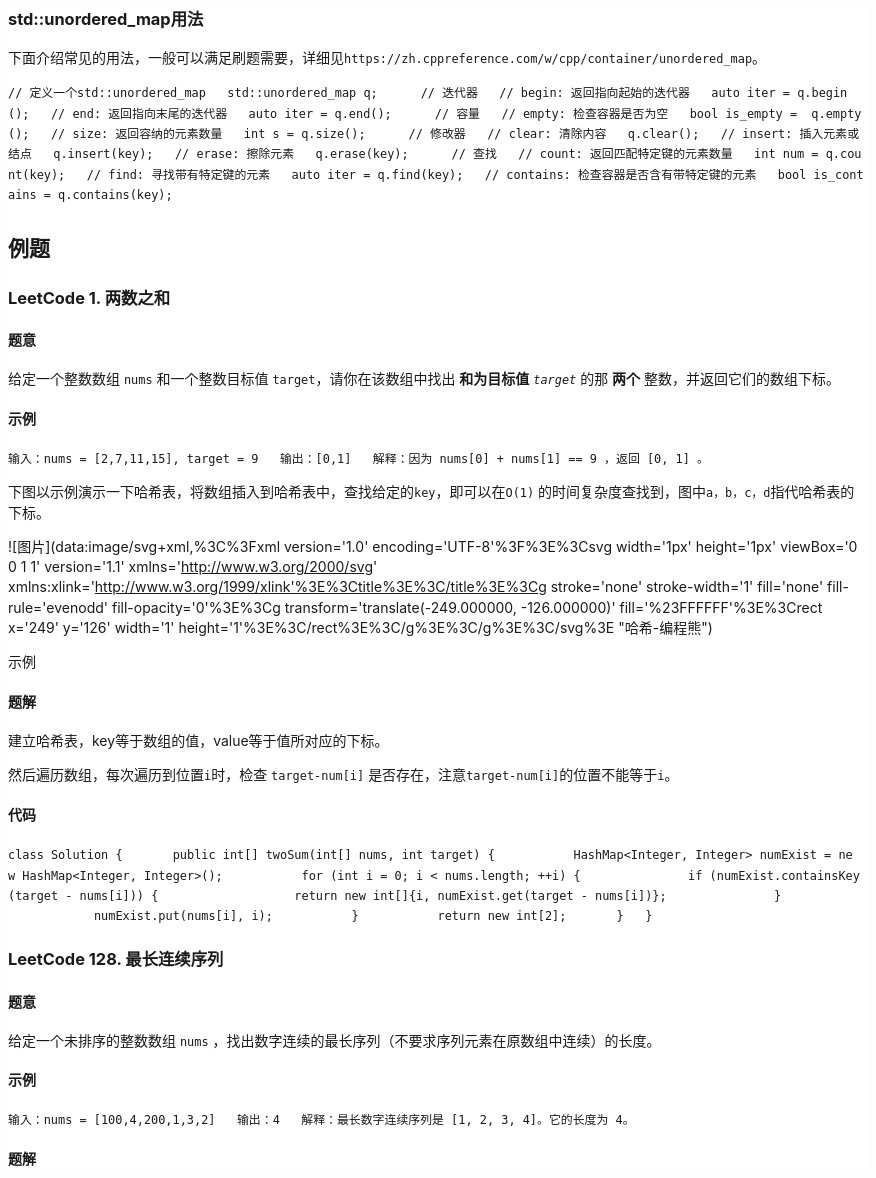 ### std::unordered_map用法

下面介绍常见的用法，一般可以满足刷题需要，详细见`https://zh.cppreference.com/w/cpp/container/unordered_map`。

`// 定义一个std::unordered_map   std::unordered_map q;      // 迭代器   // begin: 返回指向起始的迭代器   auto iter = q.begin();   // end: 返回指向末尾的迭代器   auto iter = q.end();      // 容量   // empty: 检查容器是否为空   bool is_empty =  q.empty();   // size: 返回容纳的元素数量   int s = q.size();      // 修改器   // clear: 清除内容   q.clear();   // insert: 插入元素或结点   q.insert(key);   // erase: 擦除元素   q.erase(key);      // 查找   // count: 返回匹配特定键的元素数量   int num = q.count(key);   // find: 寻找带有特定键的元素   auto iter = q.find(key);   // contains: 检查容器是否含有带特定键的元素   bool is_contains = q.contains(key);   `

## 例题

### LeetCode 1. 两数之和

#### 题意

给定一个整数数组 `nums` 和一个整数目标值 `target`，请你在该数组中找出 **和为目标值** _`target`_ 的那 **两个** 整数，并返回它们的数组下标。

#### 示例

`输入：nums = [2,7,11,15], target = 9   输出：[0,1]   解释：因为 nums[0] + nums[1] == 9 ，返回 [0, 1] 。   `

下图以示例演示一下哈希表，将数组插入到哈希表中，查找给定的`key`，即可以在`O(1)` 的时间复杂度查找到，图中`a，b，c，d`指代哈希表的下标。

![图片](data:image/svg+xml,%3C%3Fxml version='1.0' encoding='UTF-8'%3F%3E%3Csvg width='1px' height='1px' viewBox='0 0 1 1' version='1.1' xmlns='http://www.w3.org/2000/svg' xmlns:xlink='http://www.w3.org/1999/xlink'%3E%3Ctitle%3E%3C/title%3E%3Cg stroke='none' stroke-width='1' fill='none' fill-rule='evenodd' fill-opacity='0'%3E%3Cg transform='translate(-249.000000, -126.000000)' fill='%23FFFFFF'%3E%3Crect x='249' y='126' width='1' height='1'%3E%3C/rect%3E%3C/g%3E%3C/g%3E%3C/svg%3E "哈希-编程熊")

示例

#### 题解

建立哈希表，key等于数组的值，value等于值所对应的下标。

然后遍历数组，每次遍历到位置`i`时，检查 `target-num[i]` 是否存在，注意`target-num[i]`的位置不能等于`i`。

#### 代码

`class Solution {       public int[] twoSum(int[] nums, int target) {           HashMap<Integer, Integer> numExist = new HashMap<Integer, Integer>();           for (int i = 0; i < nums.length; ++i) {               if (numExist.containsKey(target - nums[i])) {                   return new int[]{i, numExist.get(target - nums[i])};               }               numExist.put(nums[i], i);           }           return new int[2];       }   }   `

### LeetCode 128. 最长连续序列

#### 题意

给定一个未排序的整数数组 `nums` ，找出数字连续的最长序列（不要求序列元素在原数组中连续）的长度。

#### 示例

`输入：nums = [100,4,200,1,3,2]   输出：4   解释：最长数字连续序列是 [1, 2, 3, 4]。它的长度为 4。   `

#### 题解
